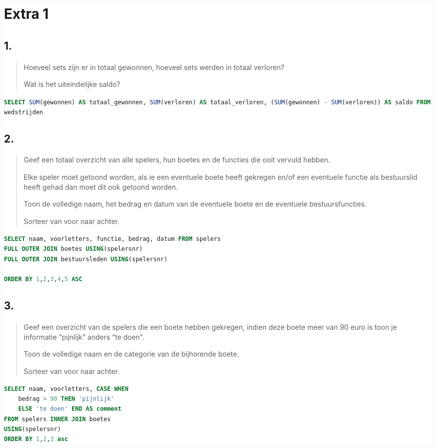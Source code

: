 # Extra 1

## 1.

> Hoeveel sets zijn er in totaal gewonnen, hoeveel sets werden in totaal verloren?
>
> Wat is het uiteindelijke saldo?

```sql
SELECT SUM(gewonnen) AS totaal_gewonnen, SUM(verloren) AS totaal_verloren, (SUM(gewonnen) - SUM(verloren)) AS saldo FROM wedstrijden
```

## 2.

> Geef een totaal overzicht van alle spelers, hun boetes en de functies die ooit vervuld hebben.
>
> Elke speler moet getoond worden, als ie een eventuele boete heeft gekregen en/of een eventuele functie als bestuurslid heeft gehad dan moet dit ook getoond worden.
>
> Toon de volledige naam, het bedrag en datum van de eventuele boete en de eventuele bestuursfuncties.
>
> Sorteer van voor naar achter.

```sql
SELECT naam, voorletters, functie, bedrag, datum FROM spelers
FULL OUTER JOIN boetes USING(spelersnr)
FULL OUTER JOIN bestuursleden USING(spelersnr)

ORDER BY 1,2,3,4,5 ASC
```


## 3.

> Geef een overzicht van de spelers die een boete hebben gekregen, indien deze boete meer van 90 euro is toon je informatie “pijnlijk” anders “te doen”.
>
> Toon de volledige naam en de categorie van de bijhorende boete.
>
> Sorteer van voor naar achter.

```sql
SELECT naam, voorletters, CASE WHEN
	bedrag > 90 THEN 'pijnlijk'
	ELSE 'te doen' END AS comment
FROM spelers INNER JOIN boetes
USING(spelersnr)
ORDER BY 1,2,3 asc
```
